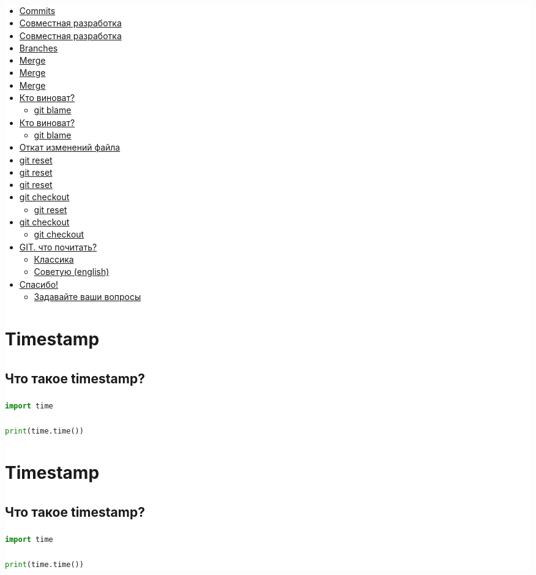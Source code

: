- [Commits](#org9141e65)
- [Совместная разработка](#orgfc2e463)
- [Совместная разработка](#org6ee13d0)
- [Branches](#orgad2121e)
- [Merge](#org29a5e23)
- [Merge](#orgcd71f9e)
- [Merge](#orgfe0bde4)
- [Кто виноват?](#org37981c3)
  - [git blame](#org2a53ea1)
- [Кто виноват?](#org509d12e)
  - [git blame](#orgaf8c733)
- [Откат изменений файла](#orgb2e039d)
- [git reset](#org16abf07)
- [git reset](#orgba0a5da)
- [git reset](#org443eae1)
- [git checkout](#orgb4c2b42)
  - [git reset](#orgc19bc0f)
- [git checkout](#org14a0f10)
  - [git checkout](#orgf4a16ed)
- [GIT. что почитать?](#orgb8f3299)
  - [Классика](#org87d82b5)
  - [Советую (english)](#orga0e7578)
- [Спасибо!](#org8926bdd)
  - [Задавайте ваши вопросы](#org4bd9277)



<a id="orgc4916a2"></a>

# Timestamp


<a id="org04bd766"></a>

## Что такое timestamp?

```python
import time

print(time.time())
```


<a id="orgd24d26e"></a>

# Timestamp


<a id="org9dfaa80"></a>

## Что такое timestamp?

```python
import time

print(time.time())
```
